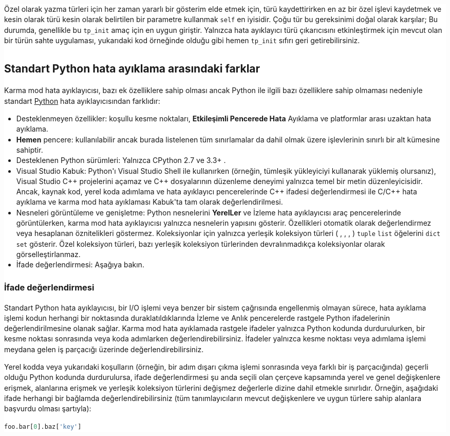 Özel olarak yazma türleri için her zaman yararlı bir gösterim elde etmek için, türü kaydettirirken en az bir özel işlevi kaydetmek ve kesin olarak türü kesin olarak belirtilen bir parametre kullanmak `self` en iyisidir. Çoğu tür bu gereksinimi doğal olarak karşılar; Bu durumda, genellikle bu `tp_init` amaç için en uygun giriştir. Yalnızca hata ayıklayıcı türü çıkarıcısını etkinleştirmek için mevcut olan bir türün sahte uygulaması, yukarıdaki kod örneğinde olduğu gibi hemen `tp_init` sıfırı geri getirebilirsiniz.

## <a name="differences-from-standard-python-debugging"></a>Standart Python hata ayıklama arasındaki farklar

Karma mod hata ayıklayıcısı, bazı ek özelliklere sahip olması ancak Python ile ilgili bazı özelliklere sahip olmaması nedeniyle standart [Python](debugging-python-in-visual-studio.md) hata ayıklayıcısından farklıdır:

- Desteklenmeyen özellikler: koşullu kesme noktaları, **Etkileşimli Pencerede Hata** Ayıklama ve platformlar arası uzaktan hata ayıklama.
- **Hemen** pencere: kullanılabilir ancak burada listelenen tüm sınırlamalar da dahil olmak üzere işlevlerinin sınırlı bir alt kümesine sahiptir.
- Desteklenen Python sürümleri: Yalnızca CPython 2.7 ve 3.3+ .
- Visual Studio Kabuk: Python'ı Visual Studio Shell ile kullanırken (örneğin, tümleşik yükleyiciyi kullanarak yüklemiş olursanız), Visual Studio C++ projelerini açamaz ve C++ dosyalarının düzenleme deneyimi yalnızca temel bir metin düzenleyicisidir. Ancak, kaynak kod, yerel koda adımlama ve hata ayıklayıcı pencerelerinde C++ ifadesi değerlendirmesi ile C/C++ hata ayıklama ve karma mod hata ayıklaması Kabuk'ta tam olarak değerlendirilmesi.
- Nesneleri görüntüleme ve genişletme: Python nesnelerini  **YerelLer** ve İzleme hata ayıklayıcısı araç pencerelerinde görüntülerken, karma mod hata ayıklayıcısı yalnızca nesnelerin yapısını gösterir. Özellikleri otomatik olarak değerlendirmez veya hesaplanan öznitelikleri göstermez. Koleksiyonlar için yalnızca yerleşik koleksiyon türleri ( , , , ) `tuple` `list` öğelerini `dict` `set` gösterir. Özel koleksiyon türleri, bazı yerleşik koleksiyon türlerinden devralınmadıkça koleksiyonlar olarak görselleştirlanmaz.
- İfade değerlendirmesi: Aşağıya bakın.

### <a name="expression-evaluation"></a>İfade değerlendirmesi

Standart Python hata ayıklayıcısı, bir I/O  işlemi veya benzer bir sistem çağrısında engellenmiş olmayan sürece, hata ayıklama işlemi kodun herhangi bir noktasında duraklatıldıklarında İzleme ve Anlık pencerelerde rastgele Python ifadelerinin değerlendirilmesine olanak sağlar.  Karma mod hata ayıklamada rastgele ifadeler yalnızca Python kodunda durdurulurken, bir kesme noktası sonrasında veya koda adımlarken değerlendirebilirsiniz. İfadeler yalnızca kesme noktası veya adımlama işlemi meydana gelen iş parçacığı üzerinde değerlendirebilirsiniz.

Yerel kodda veya yukarıdaki koşulların (örneğin, bir adım dışarı çıkma işlemi sonrasında veya farklı bir iş parçacığında) geçerli olduğu Python kodunda durdurulursa, ifade değerlendirmesi şu anda seçili olan çerçeve kapsamında yerel ve genel değişkenlere erişmek, alanlarına erişmek ve yerleşik koleksiyon türlerini değişmez değerlerle dizine dahil etmekle sınırlıdır. Örneğin, aşağıdaki ifade herhangi bir bağlamda değerlendirebilirsiniz (tüm tanımlayıcıların mevcut değişkenlere ve uygun türlere sahip alanlara başvurdu olması şartıyla):

```python
foo.bar[0].baz['key']
```
